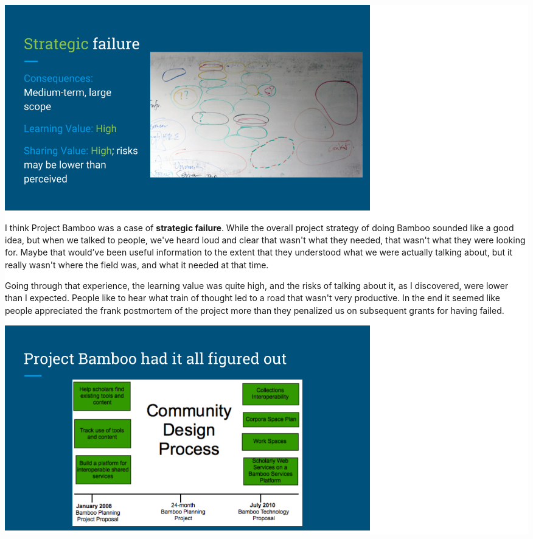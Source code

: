 <p><img alt="Strategic failure" data-file-id="31" src="/assets/images/failure_strategic.png" width="600" /></p>
<p>I think Project Bamboo was a case of <strong>strategic failure</strong>. While the overall project strategy of doing Bamboo sounded like a good idea, but when we talked to people, we've heard loud and clear that wasn't what they needed, that wasn't what they were looking for. Maybe that would’ve been useful information to the extent that they understood what we were actually talking about, but it really wasn't where the field was, and what it needed at that time.</p>
<p>Going through that experience, the learning value was quite high, and the risks of talking about it, as I discovered, were lower than I expected. People like to hear what train of thought led to a road that wasn't very productive. In the end it seemed like people appreciated the frank postmortem of the project more than they penalized us on subsequent grants for having failed.</p>
<p><img alt="Project Bamboo's plan" data-file-id="32" src="/assets/images/failure_pbplan.png" width="600" /></p>